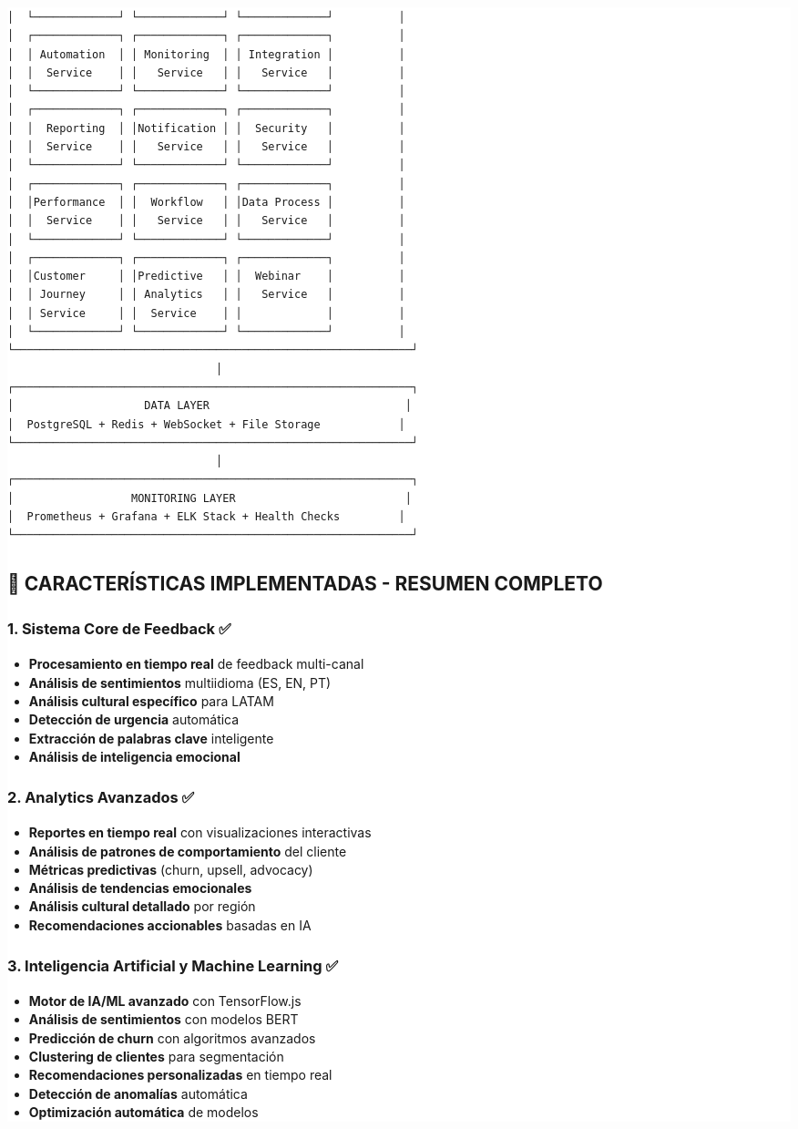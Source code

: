 ```
│  └─────────────┘ └─────────────┘ └─────────────┘          │
│  ┌─────────────┐ ┌─────────────┐ ┌─────────────┐          │
│  │ Automation  │ │ Monitoring  │ │ Integration │          │
│  │  Service    │ │   Service   │ │   Service   │          │
│  └─────────────┘ └─────────────┘ └─────────────┘          │
│  ┌─────────────┐ ┌─────────────┐ ┌─────────────┐          │
│  │  Reporting  │ │Notification │ │  Security   │          │
│  │  Service    │ │   Service   │ │   Service   │          │
│  └─────────────┘ └─────────────┘ └─────────────┘          │
│  ┌─────────────┐ ┌─────────────┐ ┌─────────────┐          │
│  │Performance  │ │  Workflow   │ │Data Process │          │
│  │  Service    │ │   Service   │ │   Service   │          │
│  └─────────────┘ └─────────────┘ └─────────────┘          │
│  ┌─────────────┐ ┌─────────────┐ ┌─────────────┐          │
│  │Customer     │ │Predictive   │ │  Webinar    │          │
│  │ Journey     │ │ Analytics   │ │   Service   │          │
│  │ Service     │ │  Service    │ │             │          │
│  └─────────────┘ └─────────────┘ └─────────────┘          │
└─────────────────────────────────────────────────────────────┘
                                │
┌─────────────────────────────────────────────────────────────┐
│                    DATA LAYER                              │
│  PostgreSQL + Redis + WebSocket + File Storage            │
└─────────────────────────────────────────────────────────────┘
                                │
┌─────────────────────────────────────────────────────────────┐
│                  MONITORING LAYER                          │
│  Prometheus + Grafana + ELK Stack + Health Checks         │
└─────────────────────────────────────────────────────────────┘
```

## 🎯 **CARACTERÍSTICAS IMPLEMENTADAS - RESUMEN COMPLETO**

### **1. Sistema Core de Feedback** ✅
- **Procesamiento en tiempo real** de feedback multi-canal
- **Análisis de sentimientos** multiidioma (ES, EN, PT)
- **Análisis cultural específico** para LATAM
- **Detección de urgencia** automática
- **Extracción de palabras clave** inteligente
- **Análisis de inteligencia emocional**

### **2. Analytics Avanzados** ✅
- **Reportes en tiempo real** con visualizaciones interactivas
- **Análisis de patrones de comportamiento** del cliente
- **Métricas predictivas** (churn, upsell, advocacy)
- **Análisis de tendencias emocionales**
- **Análisis cultural detallado** por región
- **Recomendaciones accionables** basadas en IA

### **3. Inteligencia Artificial y Machine Learning** ✅
- **Motor de IA/ML avanzado** con TensorFlow.js
- **Análisis de sentimientos** con modelos BERT
- **Predicción de churn** con algoritmos avanzados
- **Clustering de clientes** para segmentación
- **Recomendaciones personalizadas** en tiempo real
- **Detección de anomalías** automática
- **Optimización automática** de modelos
